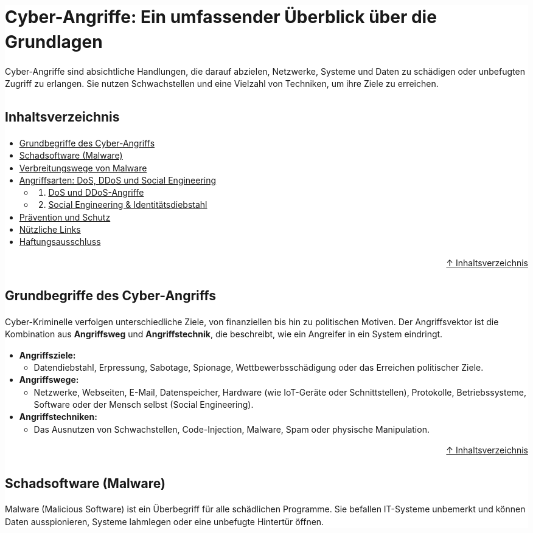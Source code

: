 # Cyber-Angriffe: Ein umfassender Überblick über die Grundlagen

Cyber-Angriffe sind absichtliche Handlungen, die darauf abzielen, Netzwerke, Systeme und Daten zu schädigen oder unbefugten Zugriff zu erlangen. Sie nutzen Schwachstellen und eine Vielzahl von Techniken, um ihre Ziele zu erreichen.


## Inhaltsverzeichnis
- [Grundbegriffe des Cyber-Angriffs](#grundbegriffe-des-cyber-angriffs)
- [Schadsoftware (Malware)](#schadsoftware-malware)
- [Verbreitungswege von Malware](#verbreitungswege-von-malware)
- [Angriffsarten: DoS, DDoS und Social Engineering](#angriffsarten-dos-ddos-und-social-engineering)
    - 1. [DoS und DDoS-Angriffe](#1-dos-und-ddos-angriffe)
    - 2. [Social Engineering & Identitätsdiebstahl](#2-social-engineering--identitätsdiebstahl)
- [Prävention und Schutz](#prävention-und-schutz)
- [Nützliche Links](#nützliche-links)
- [Haftungsausschluss](#haftungsausschluss)



<div align=right>

[↑ Inhaltsverzeichnis](#inhaltsverzeichnis)

</div>

## Grundbegriffe des Cyber-Angriffs
Cyber-Kriminelle verfolgen unterschiedliche Ziele, von finanziellen bis hin zu politischen Motiven. Der Angriffsvektor ist die Kombination aus **Angriffsweg** und **Angriffstechnik**, die beschreibt, wie ein Angreifer in ein System eindringt.

- **Angriffsziele:** 
    - Datendiebstahl, Erpressung, Sabotage, Spionage, Wettbewerbsschädigung oder das Erreichen politischer Ziele.
- **Angriffswege:** 
    - Netzwerke, Webseiten, E-Mail, Datenspeicher, Hardware (wie IoT-Geräte oder Schnittstellen), Protokolle, Betriebssysteme, Software oder der Mensch selbst (Social Engineering).
- **Angriffstechniken:** 
    - Das Ausnutzen von Schwachstellen, Code-Injection, Malware, Spam oder physische Manipulation.


<div align=right>

[↑ Inhaltsverzeichnis](#inhaltsverzeichnis)

</div>


## Schadsoftware (Malware)
Malware (Malicious Software) ist ein Überbegriff für alle schädlichen Programme. Sie befallen IT-Systeme unbemerkt und können Daten ausspionieren, Systeme lahmlegen oder eine unbefugte Hintertür öffnen.
